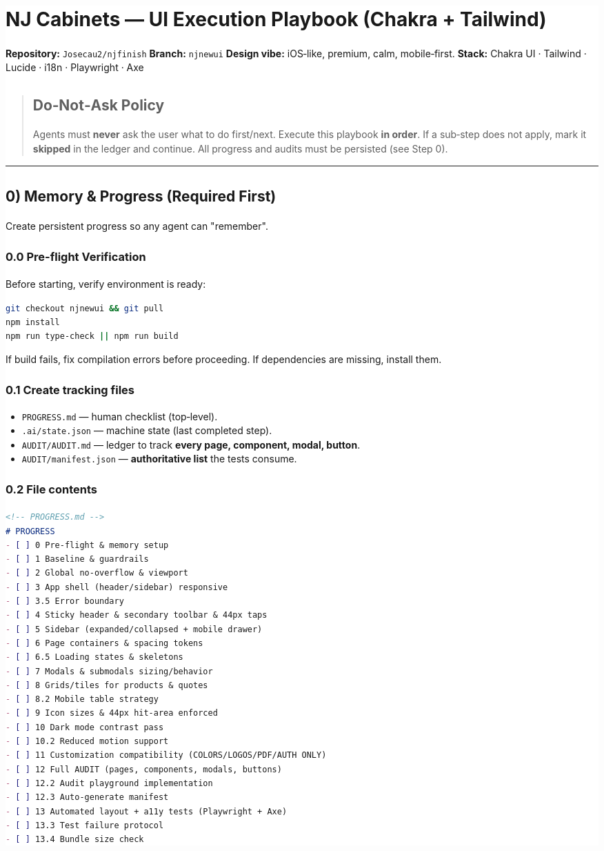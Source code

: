 # NJ Cabinets — UI Execution Playbook (Chakra + Tailwind)

**Repository:** `Josecau2/njfinish`
**Branch:** `njnewui`
**Design vibe:** iOS‑like, premium, calm, mobile‑first.
**Stack:** Chakra UI · Tailwind · Lucide · i18n · Playwright · Axe

> ## Do‑Not‑Ask Policy
> Agents must **never** ask the user what to do first/next. Execute this playbook **in order**.
> If a sub‑step does not apply, mark it **skipped** in the ledger and continue.
> All progress and audits must be persisted (see Step 0).

---

## 0) Memory & Progress (Required First)

Create persistent progress so any agent can "remember".

### 0.0 Pre-flight Verification

Before starting, verify environment is ready:

```bash
git checkout njnewui && git pull
npm install
npm run type-check || npm run build
```

If build fails, fix compilation errors before proceeding. If dependencies are missing, install them.

### 0.1 Create tracking files

- `PROGRESS.md` — human checklist (top‑level).
- `.ai/state.json` — machine state (last completed step).
- `AUDIT/AUDIT.md` — ledger to track **every page, component, modal, button**.
- `AUDIT/manifest.json` — **authoritative list** the tests consume.

### 0.2 File contents

```md
<!-- PROGRESS.md -->
# PROGRESS
- [ ] 0 Pre-flight & memory setup
- [ ] 1 Baseline & guardrails
- [ ] 2 Global no-overflow & viewport
- [ ] 3 App shell (header/sidebar) responsive
- [ ] 3.5 Error boundary
- [ ] 4 Sticky header & secondary toolbar & 44px taps
- [ ] 5 Sidebar (expanded/collapsed + mobile drawer)
- [ ] 6 Page containers & spacing tokens
- [ ] 6.5 Loading states & skeletons
- [ ] 7 Modals & submodals sizing/behavior
- [ ] 8 Grids/tiles for products & quotes
- [ ] 8.2 Mobile table strategy
- [ ] 9 Icon sizes & 44px hit-area enforced
- [ ] 10 Dark mode contrast pass
- [ ] 10.2 Reduced motion support
- [ ] 11 Customization compatibility (COLORS/LOGOS/PDF/AUTH ONLY)
- [ ] 12 Full AUDIT (pages, components, modals, buttons)
- [ ] 12.2 Audit playground implementation
- [ ] 12.3 Auto-generate manifest
- [ ] 13 Automated layout + a11y tests (Playwright + Axe)
- [ ] 13.3 Test failure protocol
- [ ] 13.4 Bundle size check
```